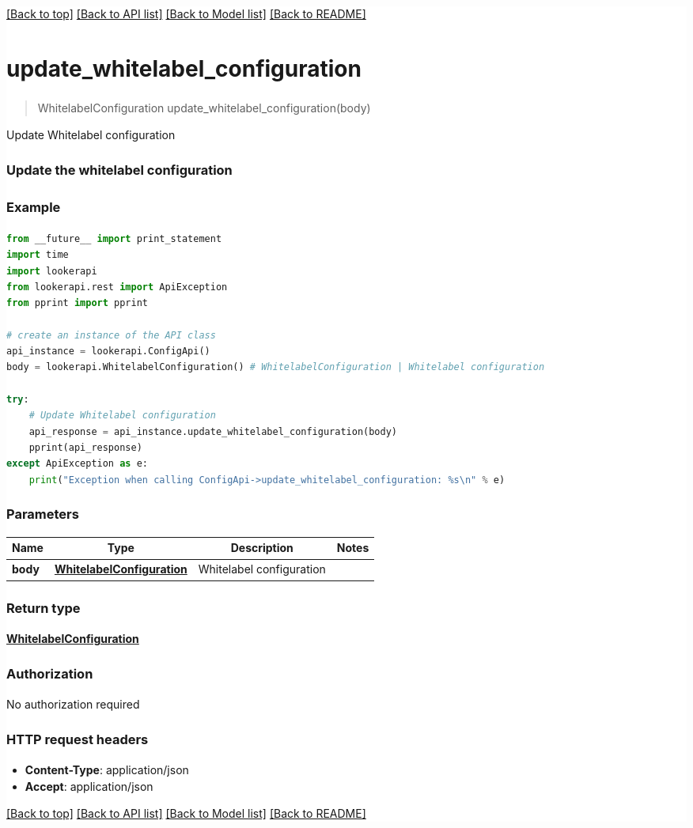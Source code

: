 [[Back to top]](#) [[Back to API list]](../README.md#documentation-for-api-endpoints) [[Back to Model list]](../README.md#documentation-for-models) [[Back to README]](../README.md)

# **update_whitelabel_configuration**
> WhitelabelConfiguration update_whitelabel_configuration(body)

Update Whitelabel configuration

### Update the whitelabel configuration 

### Example 
```python
from __future__ import print_statement
import time
import lookerapi
from lookerapi.rest import ApiException
from pprint import pprint

# create an instance of the API class
api_instance = lookerapi.ConfigApi()
body = lookerapi.WhitelabelConfiguration() # WhitelabelConfiguration | Whitelabel configuration

try: 
    # Update Whitelabel configuration
    api_response = api_instance.update_whitelabel_configuration(body)
    pprint(api_response)
except ApiException as e:
    print("Exception when calling ConfigApi->update_whitelabel_configuration: %s\n" % e)
```

### Parameters

Name | Type | Description  | Notes
------------- | ------------- | ------------- | -------------
 **body** | [**WhitelabelConfiguration**](WhitelabelConfiguration.md)| Whitelabel configuration | 

### Return type

[**WhitelabelConfiguration**](WhitelabelConfiguration.md)

### Authorization

No authorization required

### HTTP request headers

 - **Content-Type**: application/json
 - **Accept**: application/json

[[Back to top]](#) [[Back to API list]](../README.md#documentation-for-api-endpoints) [[Back to Model list]](../README.md#documentation-for-models) [[Back to README]](../README.md)
